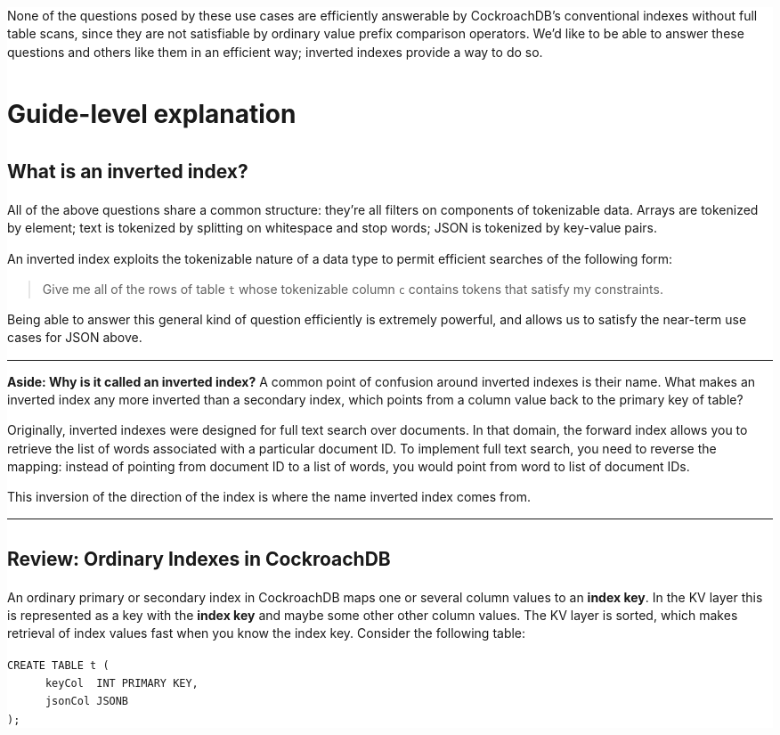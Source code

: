 None of the questions posed by these use cases are efficiently answerable by
CockroachDB’s conventional indexes without full table scans, since they are not
satisfiable by ordinary value prefix comparison operators. We’d like to be able
to answer these questions and others like them in an efficient way; inverted
indexes provide a way to do so.

# Guide-level explanation
## What is an inverted index?

All of the above questions share a common structure: they’re all filters on
components of tokenizable data. Arrays are tokenized by element; text is
tokenized by splitting on whitespace and stop words; JSON is tokenized by
key-value pairs.

An inverted index exploits the tokenizable nature of a data type to permit
efficient searches of the following form:


> Give me all of the rows of table `t` whose tokenizable column `c` contains
> tokens that satisfy my constraints.

Being able to answer this general kind of question efficiently is extremely
powerful, and allows us to satisfy the near-term use cases for JSON above.

----------

**Aside: Why is it called an inverted index?**
A common point of confusion around inverted indexes is their name. What makes
an inverted index any more inverted than a secondary index, which points from a
column value back to the primary key of table?

Originally, inverted indexes were designed for full text search over documents.
In that domain, the forward index allows you to retrieve the list of words
associated with a particular document ID. To implement full text search, you
need to reverse the mapping: instead of pointing from document ID to a list of
words, you would point from word to list of document IDs.

This inversion of the direction of the index is where the name inverted index
comes from.

----------
## Review: Ordinary Indexes in CockroachDB

An ordinary primary or secondary index in CockroachDB maps one or several
column values to an **index key**. In the KV layer this is represented as a key
with the **index key** and maybe some other other column values. The KV layer
is sorted, which makes retrieval of index values fast when you know the index
key. Consider the following table:


    CREATE TABLE t (
          keyCol  INT PRIMARY KEY,
          jsonCol JSONB
    );
